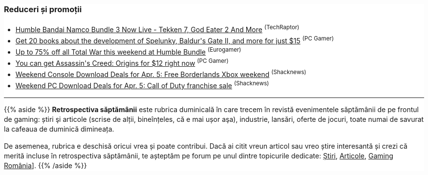 ### Reduceri și promoții
* [Humble Bandai Namco Bundle 3 Now Live - Tekken 7, God Eater 2 And More](https://techraptor.net/content/humble-bandai-namco-bundle-3-now-live-tekken-7-god-eater-2-more) <sup>(TechRaptor)</sup>
* [Get 20 books about the development of Spelunky, Baldur's Gate II, and more for just $15](https://www.pcgamer.com/get-20-books-about-the-development-of-spelunky-baldurs-gate-ii-and-more-for-just-dollar15/) <sup>(PC Gamer)</sup>
* [Up to 75% off all Total War this weekend at Humble Bundle](https://www.eurogamer.net/articles/2019-04-05-up-to-75-percent-off-all-total-war-this-weekend-at-humble-bundle) <sup>(Eurogamer)</sup>
* [You can get Assassin's Creed: Origins for $12 right now](https://www.pcgamer.com/you-can-get-assassins-creed-origins-for-dollar12-right-now/) <sup>(PC Gamer)</sup>
* [Weekend Console Download Deals for Apr. 5: Free Borderlands Xbox weekend](https://www.shacknews.com/article/111070/weekend-console-download-deals-for-apr-5-free-borderlands-xbox-weekend) <sup>(Shacknews)</sup>
* [Weekend PC Download Deals for Apr. 5: Call of Duty franchise sale](https://www.shacknews.com/article/111084/weekend-pc-download-deals-for-apr-5-call-of-duty-franchise-sale) <sup>(Shacknews)</sup>


---

{{% aside %}}
**Retrospectiva săptămânii** este rubrica duminicală în care trecem în revistă evenimentele săptămânii de pe frontul de gaming: știri şi articole (scrise de alții, bineînțeles, că e mai ușor aşa), industrie, lansări, oferte de jocuri, toate numai de savurat la cafeaua de duminică dimineața.

De asemenea, rubrica e deschisă oricui vrea și poate contribui. Dacă ai citit vreun articol sau vreo știre interesantă și crezi că merită incluse în retrospectiva săptămânii, te așteptăm pe forum pe unul dintre topicurile dedicate: [Știri](https://forum.candaparerevista.ro/viewtopic.php?f=4&t=46), [Articole](https://forum.candaparerevista.ro/viewtopic.php?f=4&t=206), [Gaming România](https://forum.candaparerevista.ro/viewtopic.php?f=4&t=1622)].
{{% /aside %}}
